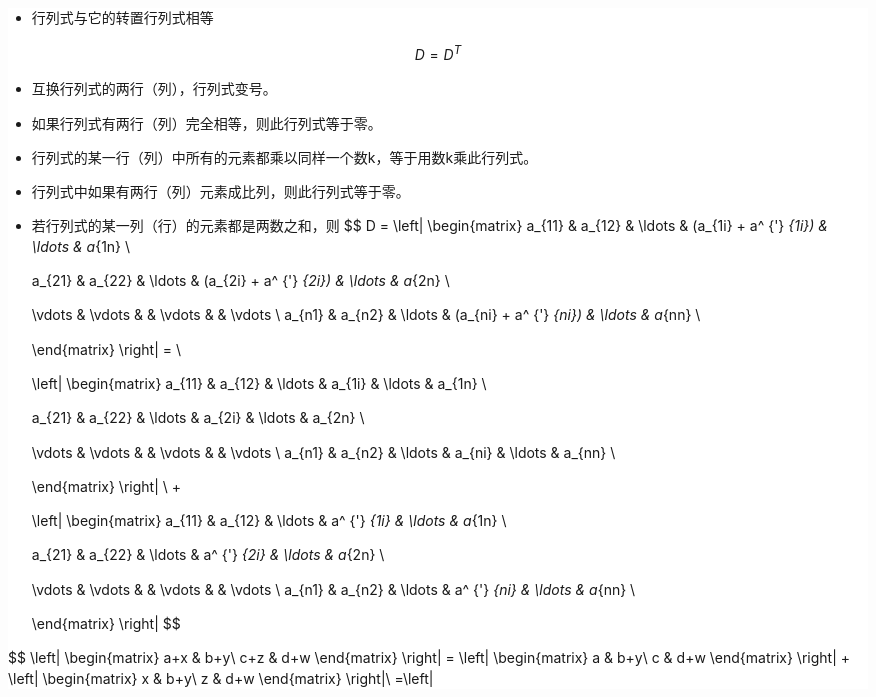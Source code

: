 - 行列式与它的转置行列式相等

$$
D=D^T
$$

- 互换行列式的两行（列），行列式变号。

- 如果行列式有两行（列）完全相等，则此行列式等于零。

- 行列式的某一行（列）中所有的元素都乘以同样一个数k，等于用数k乘此行列式。

- 行列式中如果有两行（列）元素成比列，则此行列式等于零。

- 若行列式的某一列（行）的元素都是两数之和，则
  $$
  D = \left|
  \begin{matrix}
  a_{11} & a_{12} & \ldots & (a_{1i} + a^ {'} _{1i}) & \ldots & a_{1n} \\
  
  a_{21} & a_{22} & \ldots & (a_{2i} + a^ {'} _{2i}) & \ldots & a_{2n} \\
  
  \vdots & \vdots &  & \vdots &  & \vdots \\
  a_{n1} & a_{n2} & \ldots & (a_{ni} + a^ {'} _{ni}) & \ldots & a_{nn} \\
  
  \end{matrix}
  \right| = \\
  
  \left|
  \begin{matrix}
  a_{11} & a_{12} & \ldots & a_{1i} & \ldots & a_{1n} \\
  
  a_{21} & a_{22} & \ldots & a_{2i}  & \ldots & a_{2n} \\
  
  \vdots & \vdots &  & \vdots &  & \vdots \\
  a_{n1} & a_{n2} & \ldots & a_{ni}  & \ldots & a_{nn} \\
  
  \end{matrix}
  \right| \\ + 
  
  \left|
  \begin{matrix}
  a_{11} & a_{12} & \ldots &  a^ {'} _{1i} & \ldots & a_{1n} \\
  
  a_{21} & a_{22} & \ldots &  a^ {'} _{2i} & \ldots & a_{2n} \\
  
  \vdots & \vdots &  & \vdots &  & \vdots \\
  a_{n1} & a_{n2} & \ldots & a^ {'} _{ni} & \ldots & a_{nn} \\
  
  \end{matrix}
  \right|
  $$
  


$$
\left|
\begin{matrix}
a+x & b+y\\
c+z & d+w
\end{matrix}
\right| = \left|
\begin{matrix}
a & b+y\\
c & d+w
\end{matrix}
\right| + \left|
\begin{matrix}
x & b+y\\
z & d+w
\end{matrix}
\right|\\
=\left|